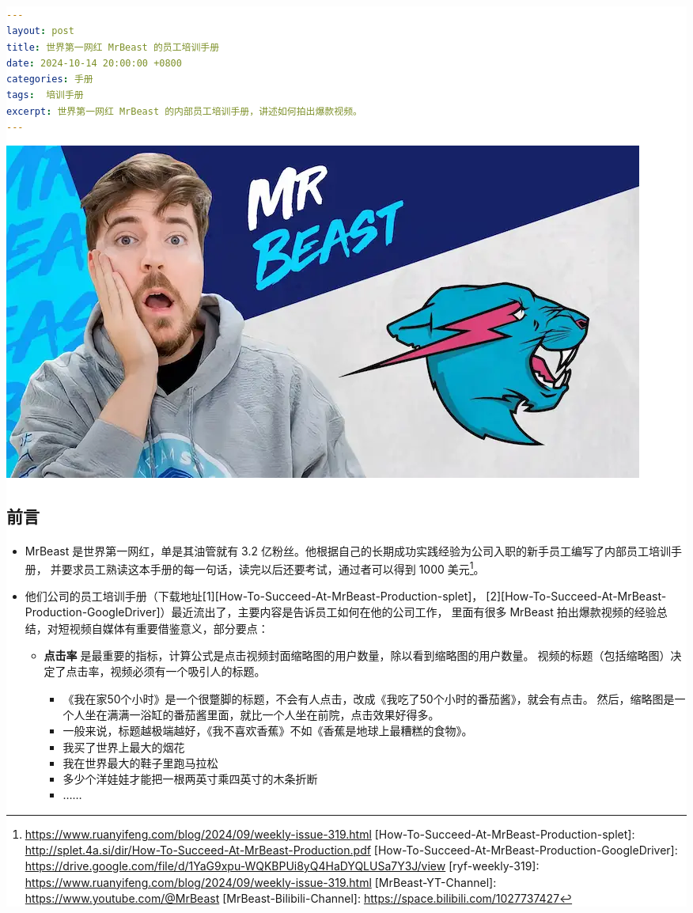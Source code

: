 ```yaml
---
layout: post
title: 世界第一网红 MrBeast 的员工培训手册
date: 2024-10-14 20:00:00 +0800
categories: 手册
tags:  培训手册
excerpt: 世界第一网红 MrBeast 的内部员工培训手册，讲述如何拍出爆款视频。
---
```


![MrBeast](/assets/images/MrBeast-Cover.webp)

## 前言

- MrBeast 是世界第一网红，单是其油管就有 3.2 亿粉丝。他根据自己的长期成功实践经验为公司入职的新手员工编写了内部员工培训手册，
并要求员工熟读这本手册的每一句话，读完以后还要考试，通过者可以得到 1000 美元[^ryf-weekly-319-quote]。
- 他们公司的员工培训手册（下载地址[1][How-To-Succeed-At-MrBeast-Production-splet]，
[2][How-To-Succeed-At-MrBeast-Production-GoogleDriver]）最近流出了，主要内容是告诉员工如何在他的公司工作，
里面有很多 MrBeast 拍出爆款视频的经验总结，对短视频自媒体有重要借鉴意义，部分要点：

  - **点击率** 是最重要的指标，计算公式是点击视频封面缩略图的用户数量，除以看到缩略图的用户数量。
  视频的标题（包括缩略图）决定了点击率，视频必须有一个吸引人的标题。

    - 《我在家50个小时》是一个很蹩脚的标题，不会有人点击，改成《我吃了50个小时的番茄酱》，就会有点击。
    然后，缩略图是一个人坐在满满一浴缸的番茄酱里面，就比一个人坐在前院，点击效果好得多。
    - 一般来说，标题越极端越好，《我不喜欢香蕉》不如《香蕉是地球上最糟糕的食物》。
    - 我买了世界上最大的烟花
    - 我在世界最大的鞋子里跑马拉松
    - 多少个洋娃娃才能把一根两英寸乘四英寸的木条折断
    - ……


[^ryf-weekly-319-quote]: <https://www.ruanyifeng.com/blog/2024/09/weekly-issue-319.html>
[How-To-Succeed-At-MrBeast-Production-splet]: <http://splet.4a.si/dir/How-To-Succeed-At-MrBeast-Production.pdf>
[How-To-Succeed-At-MrBeast-Production-GoogleDriver]: <https://drive.google.com/file/d/1YaG9xpu-WQKBPUi8yQ4HaDYQLUSa7Y3J/view>
[ryf-weekly-319]: <https://www.ruanyifeng.com/blog/2024/09/weekly-issue-319.html>
[MrBeast-YT-Channel]: <https://www.youtube.com/@MrBeast>
[MrBeast-Bilibili-Channel]: <https://space.bilibili.com/1027737427>